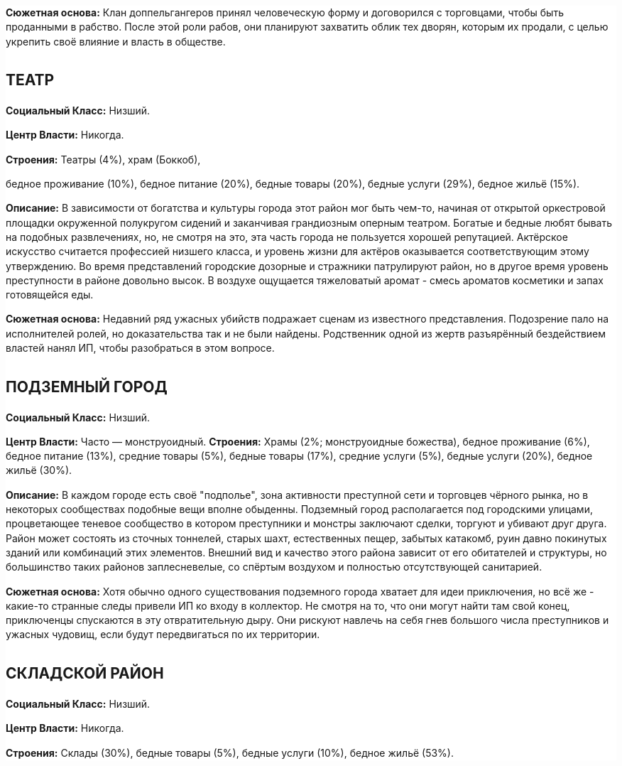 **Сюжетная основа:** Клан доппельгангеров принял человеческую форму и договорился с торговцами, чтобы быть проданными в рабство. После этой роли рабов, они планируют захватить облик тех дворян, которым их продали, с целью укрепить своё влияние и власть в обществе.

## ТЕАТР

**Социальный Класс:** Низший.

**Центр Власти:** Никогда.

**Строения:** Театры (4%), храм (Боккоб),

бедное проживание (10%), бедное питание (20%), бедные товары (20%), бедные услуги (29%), бедное жильё (15%).

**Описание:** В зависимости от богатства и культуры города этот район мог быть чем-то, начиная от открытой оркестровой площадки окруженной полукругом сидений и заканчивая грандиозным оперным театром. Богатые и бедные любят бывать на подобных развлечениях, но, не смотря на это, эта часть города не пользуется хорошей репутацией. Актёрское искусство считается профессией низшего класса, и уровень жизни для актёров оказывается соответствующим этому утверждению. Во время представлений городские дозорные и стражники патрулируют район, но в другое время уровень преступности в районе довольно высок. В воздухе ощущается тяжеловатый аромат - смесь ароматов косметики и запах готовящейся еды.

**Сюжетная основа:** Недавний ряд ужасных убийств подражает сценам из известного представления. Подозрение пало на исполнителей ролей, но доказательства так и не были найдены. Родственник одной из жертв разъярённый бездействием властей нанял ИП, чтобы разобраться в этом вопросе.

## ПОДЗЕМНЫЙ ГОРОД

**Социальный Класс:** Низший.

**Центр Власти:** Часто — монструоидный. **Строения:** Храмы (2%; монструоидные божества), бедное проживание (6%), бедное питание (13%), средние товары (5%), бедные товары (17%), средние услуги (5%), бедные услуги (20%), бедное жильё (30%).

**Описание:** В каждом городе есть своё "подполье", зона активности преступной сети и торговцев чёрного рынка, но в некоторых сообществах подобные вещи вполне обыденны. Подземный город располагается под городскими улицами, процветающее теневое сообщество в котором преступники и монстры заключают сделки, торгуют и убивают друг друга. Район может состоять из сточных тоннелей, старых шахт, естественных пещер, забытых катакомб, руин давно покинутых зданий или комбинаций этих элементов. Внешний вид и качество этого района зависит от его обитателей и структуры, но большинство таких районов заплесневелые, со спёртым воздухом и полностью отсутствующей санитарией.

**Сюжетная основа:** Хотя обычно одного существования подземного города хватает для идеи приключения, но всё же - какие-то странные следы привели ИП ко входу в коллектор. Не смотря на то, что они могут найти там свой конец, приключенцы спускаются в эту отвратительную дыру. Они рискуют навлечь на себя гнев большого числа преступников и ужасных чудовищ, если будут передвигаться по их территории.

## СКЛАДСКОЙ РАЙОН

**Социальный Класс:** Низший.

**Центр Власти:** Никогда.

**Строения:** Склады (30%), бедные товары (5%), бедные услуги (10%), бедное жильё (53%).
